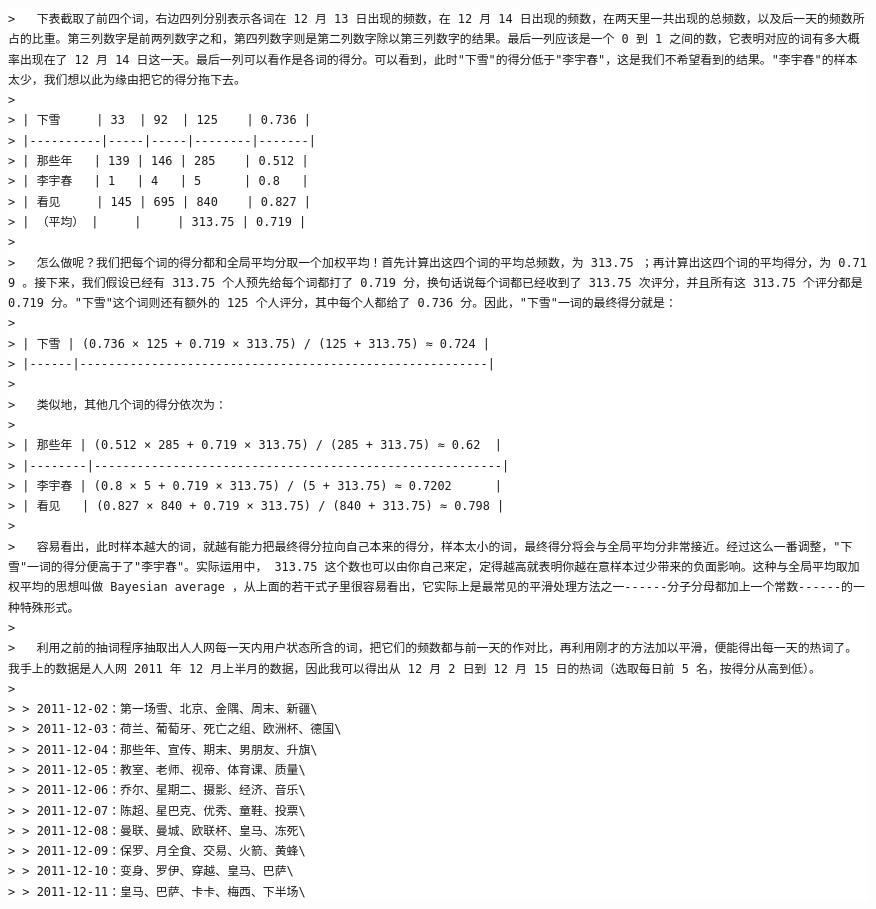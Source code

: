     >   下表截取了前四个词，右边四列分别表示各词在 12 月 13 日出现的频数，在 12 月 14 日出现的频数，在两天里一共出现的总频数，以及后一天的频数所占的比重。第三列数字是前两列数字之和，第四列数字则是第二列数字除以第三列数字的结果。最后一列应该是一个 0 到 1 之间的数，它表明对应的词有多大概率出现在了 12 月 14 日这一天。最后一列可以看作是各词的得分。可以看到，此时"下雪"的得分低于"李宇春"，这是我们不希望看到的结果。"李宇春"的样本太少，我们想以此为缘由把它的得分拖下去。
    > 
    > | 下雪     | 33  | 92  | 125    | 0.736 |
    > |----------|-----|-----|--------|-------|
    > | 那些年   | 139 | 146 | 285    | 0.512 |
    > | 李宇春   | 1   | 4   | 5      | 0.8   |
    > | 看见     | 145 | 695 | 840    | 0.827 |
    > | （平均） |     |     | 313.75 | 0.719 |
    > 
    >   怎么做呢？我们把每个词的得分都和全局平均分取一个加权平均！首先计算出这四个词的平均总频数，为 313.75 ；再计算出这四个词的平均得分，为 0.719 。接下来，我们假设已经有 313.75 个人预先给每个词都打了 0.719 分，换句话说每个词都已经收到了 313.75 次评分，并且所有这 313.75 个评分都是 0.719 分。"下雪"这个词则还有额外的 125 个人评分，其中每个人都给了 0.736 分。因此，"下雪"一词的最终得分就是：
    > 
    > | 下雪 | (0.736 × 125 + 0.719 × 313.75) / (125 + 313.75) ≈ 0.724 |
    > |------|---------------------------------------------------------|
    > 
    >   类似地，其他几个词的得分依次为：
    > 
    > | 那些年 | (0.512 × 285 + 0.719 × 313.75) / (285 + 313.75) ≈ 0.62  |
    > |--------|---------------------------------------------------------|
    > | 李宇春 | (0.8 × 5 + 0.719 × 313.75) / (5 + 313.75) ≈ 0.7202      |
    > | 看见   | (0.827 × 840 + 0.719 × 313.75) / (840 + 313.75) ≈ 0.798 |
    > 
    >   容易看出，此时样本越大的词，就越有能力把最终得分拉向自己本来的得分，样本太小的词，最终得分将会与全局平均分非常接近。经过这么一番调整，"下雪"一词的得分便高于了"李宇春"。实际运用中， 313.75 这个数也可以由你自己来定，定得越高就表明你越在意样本过少带来的负面影响。这种与全局平均取加权平均的思想叫做 Bayesian average ，从上面的若干式子里很容易看出，它实际上是最常见的平滑处理方法之一------分子分母都加上一个常数------的一种特殊形式。
    > 
    >   利用之前的抽词程序抽取出人人网每一天内用户状态所含的词，把它们的频数都与前一天的作对比，再利用刚才的方法加以平滑，便能得出每一天的热词了。我手上的数据是人人网 2011 年 12 月上半月的数据，因此我可以得出从 12 月 2 日到 12 月 15 日的热词（选取每日前 5 名，按得分从高到低）。
    > 
    > > 2011-12-02：第一场雪、北京、金隅、周末、新疆\
    > > 2011-12-03：荷兰、葡萄牙、死亡之组、欧洲杯、德国\
    > > 2011-12-04：那些年、宣传、期末、男朋友、升旗\
    > > 2011-12-05：教室、老师、视帝、体育课、质量\
    > > 2011-12-06：乔尔、星期二、摄影、经济、音乐\
    > > 2011-12-07：陈超、星巴克、优秀、童鞋、投票\
    > > 2011-12-08：曼联、曼城、欧联杯、皇马、冻死\
    > > 2011-12-09：保罗、月全食、交易、火箭、黄蜂\
    > > 2011-12-10：变身、罗伊、穿越、皇马、巴萨\
    > > 2011-12-11：皇马、巴萨、卡卡、梅西、下半场\
